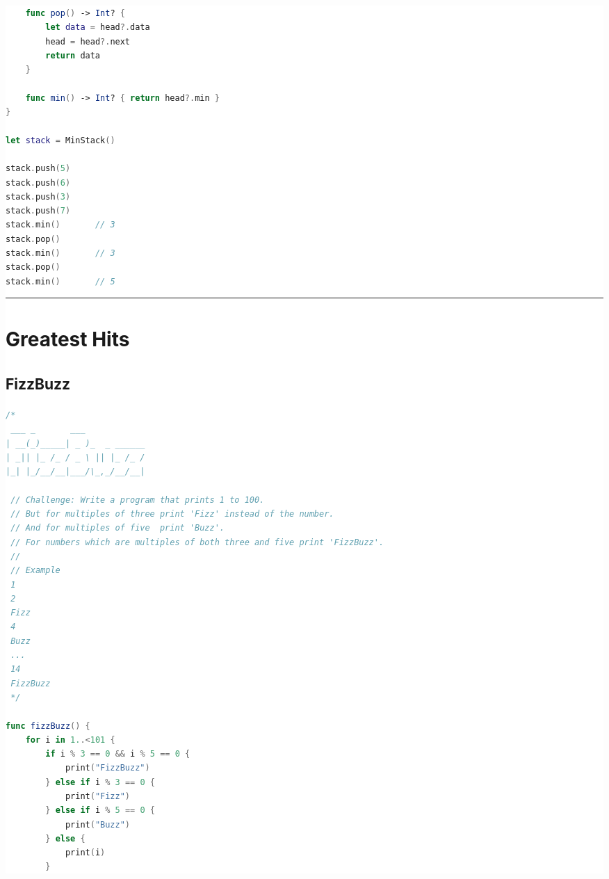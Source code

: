```swift
    func pop() -> Int? {
        let data = head?.data
        head = head?.next
        return data
    }

    func min() -> Int? { return head?.min }
}

let stack = MinStack()

stack.push(5)
stack.push(6)
stack.push(3)
stack.push(7)
stack.min()       // 3
stack.pop()
stack.min()       // 3
stack.pop()
stack.min()       // 5
```

---

# Greatest Hits

## FizzBuzz

```swift
/*
 ___ _       ___
| __(_)_____| _ )_  _ ______
| _|| |_ /_ / _ \ || |_ /_ /
|_| |_/__/__|___/\_,_/__/__|

 // Challenge: Write a program that prints 1 to 100.
 // But for multiples of three print 'Fizz' instead of the number.
 // And for multiples of five  print 'Buzz'.
 // For numbers which are multiples of both three and five print 'FizzBuzz'.
 //
 // Example
 1
 2
 Fizz
 4
 Buzz
 ...
 14
 FizzBuzz
 */

func fizzBuzz() {
    for i in 1..<101 {
        if i % 3 == 0 && i % 5 == 0 {
            print("FizzBuzz")
        } else if i % 3 == 0 {
            print("Fizz")
        } else if i % 5 == 0 {
            print("Buzz")
        } else {
            print(i)
        }
```